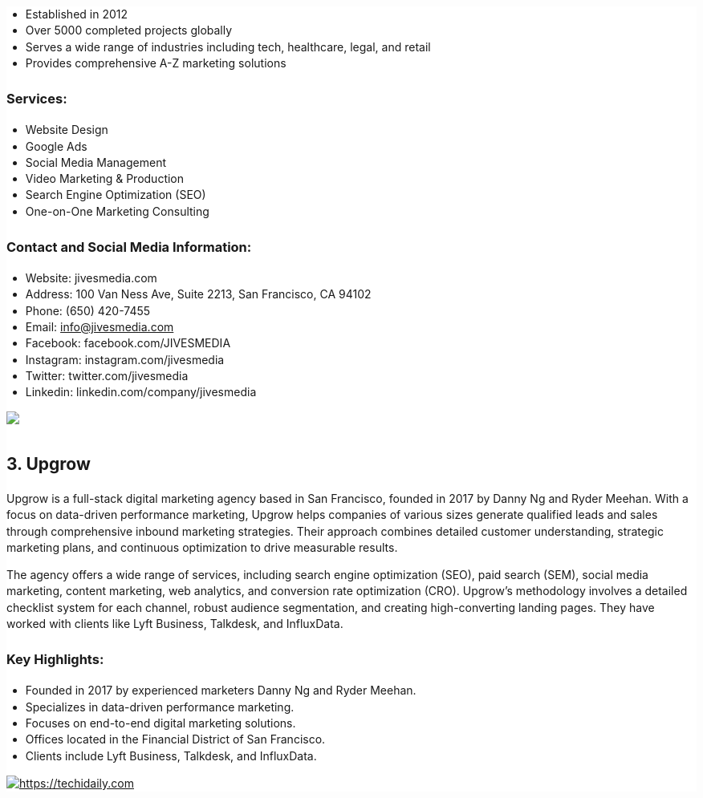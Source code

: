 * Established in 2012
* Over 5000 completed projects globally
* Serves a wide range of industries including tech, healthcare, legal, and retail
* Provides comprehensive A-Z marketing solutions

### Services:

* Website Design
* Google Ads
* Social Media Management
* Video Marketing & Production
* Search Engine Optimization (SEO)
* One-on-One Marketing Consulting

### Contact and Social Media Information:

* Website: jivesmedia.com
* Address: 100 Van Ness Ave, Suite 2213, San Francisco, CA 94102
* Phone: (650) 420-7455
* Email: info@jivesmedia.com
* Facebook: facebook.com/JIVESMEDIA
* Instagram: instagram.com/jivesmedia
* Twitter: twitter.com/jivesmedia
* Linkedin: linkedin.com/company/jivesmedia

![](https://www.link-assistant.com/articles/wp-content/uploads/2024/08/Upgrow.png)

## 3\. Upgrow

Upgrow is a full-stack digital marketing agency based in San Francisco, founded in 2017 by Danny Ng and Ryder Meehan. With a focus on data-driven performance marketing, Upgrow helps companies of various sizes generate qualified leads and sales through comprehensive inbound marketing strategies. Their approach combines detailed customer understanding, strategic marketing plans, and continuous optimization to drive measurable results.

The agency offers a wide range of services, including search engine optimization (SEO), paid search (SEM), social media marketing, content marketing, web analytics, and conversion rate optimization (CRO). Upgrow’s methodology involves a detailed checklist system for each channel, robust audience segmentation, and creating high-converting landing pages. They have worked with clients like Lyft Business, Talkdesk, and InfluxData.

### Key Highlights:

* Founded in 2017 by experienced marketers Danny Ng and Ryder Meehan.
* Specializes in data-driven performance marketing.
* Focuses on end-to-end digital marketing solutions.
* Offices located in the Financial District of San Francisco.
* Clients include Lyft Business, Talkdesk, and InfluxData.


<a href="https://aligracehair.sjv.io/c/5597632/2135418/19272" target="_top" id="2135418">
  <img src="//a.impactradius-go.com/display-ad/19272-2135418" border="0" alt="https://techidaily.com" width="468" height="60"/>
</a>
<img height="0" width="0" src="https://aligracehair.sjv.io/i/5597632/2135418/19272" style="position:absolute;visibility:hidden;" border="0" />
